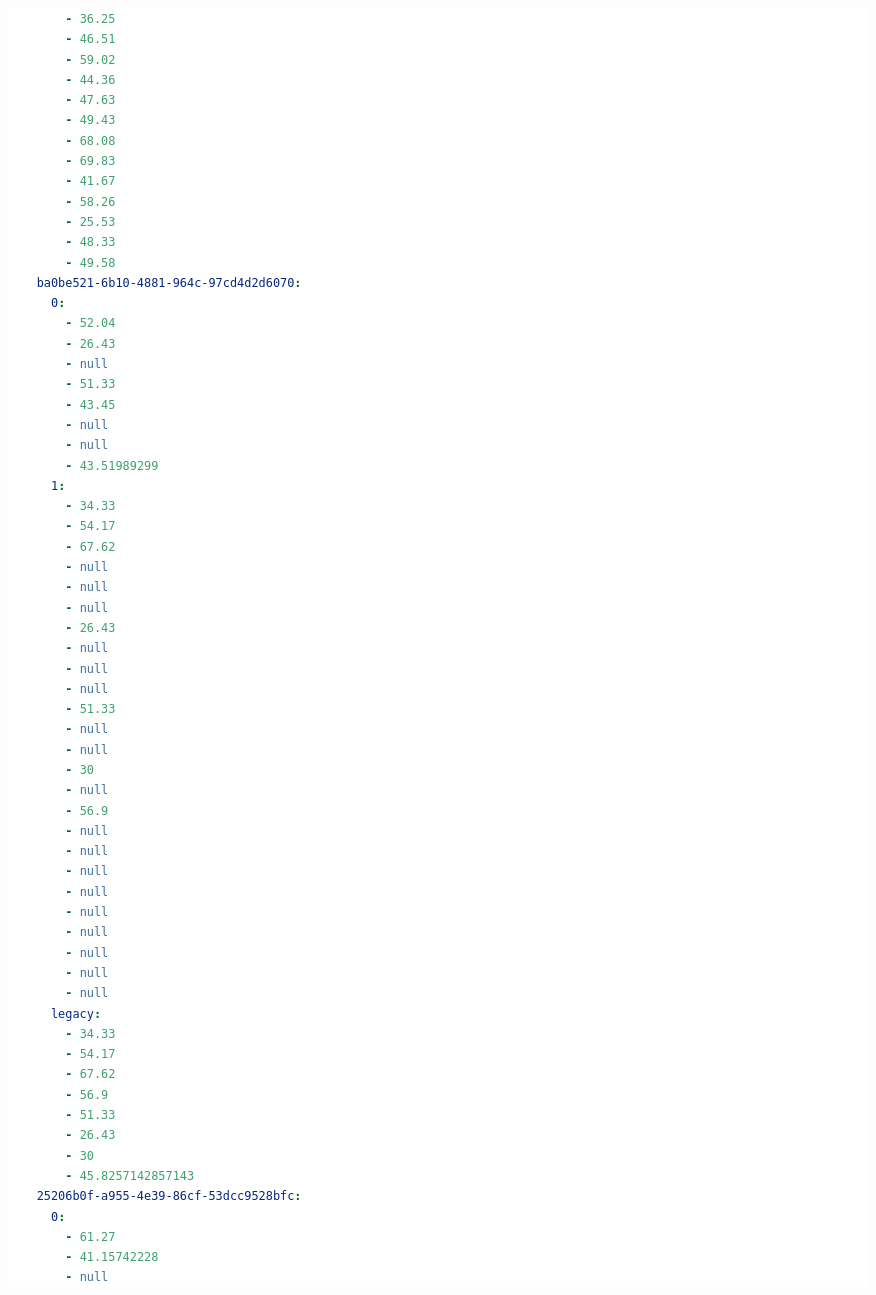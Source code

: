 ```yaml
        - 36.25
        - 46.51
        - 59.02
        - 44.36
        - 47.63
        - 49.43
        - 68.08
        - 69.83
        - 41.67
        - 58.26
        - 25.53
        - 48.33
        - 49.58
    ba0be521-6b10-4881-964c-97cd4d2d6070:
      0:
        - 52.04
        - 26.43
        - null
        - 51.33
        - 43.45
        - null
        - null
        - 43.51989299
      1:
        - 34.33
        - 54.17
        - 67.62
        - null
        - null
        - null
        - 26.43
        - null
        - null
        - null
        - 51.33
        - null
        - null
        - 30
        - null
        - 56.9
        - null
        - null
        - null
        - null
        - null
        - null
        - null
        - null
        - null
      legacy:
        - 34.33
        - 54.17
        - 67.62
        - 56.9
        - 51.33
        - 26.43
        - 30
        - 45.8257142857143
    25206b0f-a955-4e39-86cf-53dcc9528bfc:
      0:
        - 61.27
        - 41.15742228
        - null
```